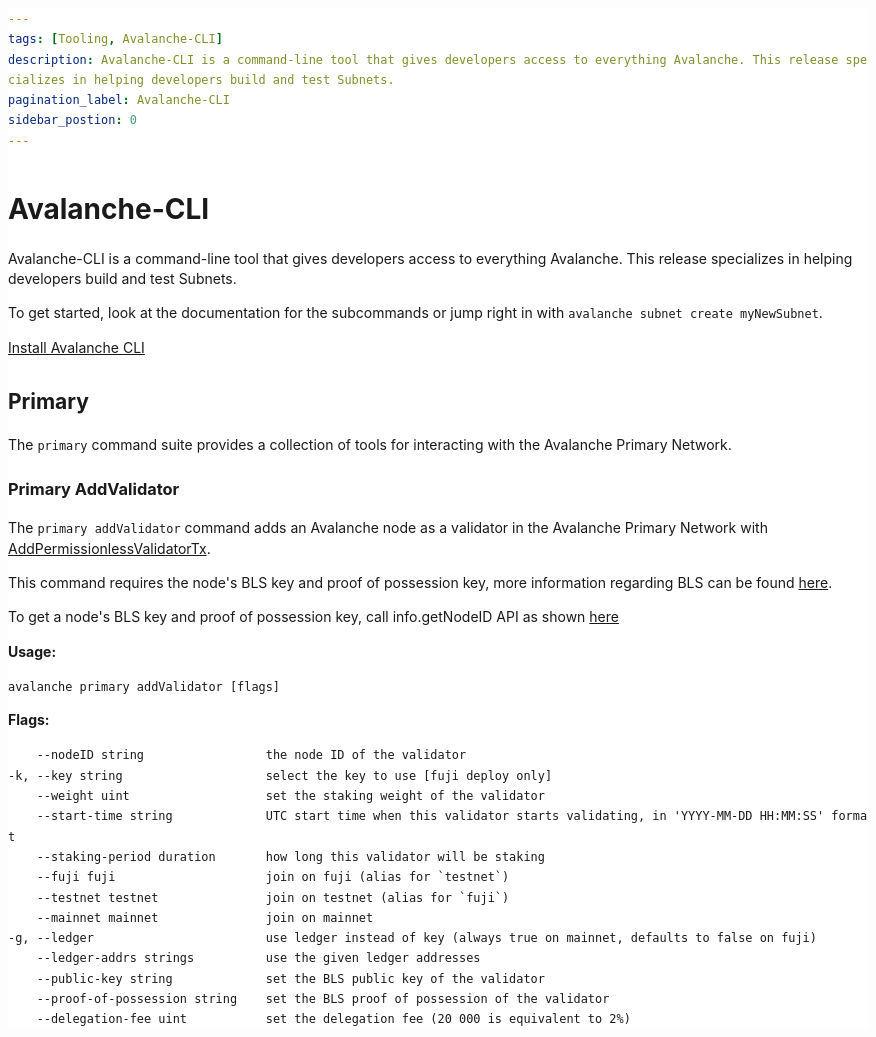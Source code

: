 ```yaml
---
tags: [Tooling, Avalanche-CLI]
description: Avalanche-CLI is a command-line tool that gives developers access to everything Avalanche. This release specializes in helping developers build and test Subnets.
pagination_label: Avalanche-CLI
sidebar_postion: 0
---
```


# Avalanche-CLI

Avalanche-CLI is a command-line tool that gives developers access to
everything Avalanche. This release specializes in helping developers
build and test Subnets.

To get started, look at the documentation for the subcommands or jump right
in with `avalanche subnet create myNewSubnet`.

[Install Avalanche CLI](/tooling/cli-guides/install-avalanche-cli.md)

## Primary

The `primary` command suite provides a collection of tools for interacting with the Avalanche
Primary Network.

### Primary AddValidator

The `primary addValidator` command adds an Avalanche node as a validator in the Avalanche Primary
Network with [AddPermissionlessValidatorTx](/reference/standards/guides/banff-changes.md#addpermissionlessvalidatortx).

This command requires the node's BLS key and proof of possession key, more information regarding BLS
can be found [here](/reference/avalanchego/p-chain/txn-format.md#proof-of-possession).

To get a node's BLS key and proof of possession key, call info.getNodeID API as shown [here](/reference/avalanchego/info-api.md#infogetnodeid)

**Usage:**

```shell
avalanche primary addValidator [flags]
```

**Flags:**

```shell
    --nodeID string                 the node ID of the validator
-k, --key string                    select the key to use [fuji deploy only]
    --weight uint                   set the staking weight of the validator
    --start-time string             UTC start time when this validator starts validating, in 'YYYY-MM-DD HH:MM:SS' format
    --staking-period duration       how long this validator will be staking
    --fuji fuji                     join on fuji (alias for `testnet`)
    --testnet testnet               join on testnet (alias for `fuji`)
    --mainnet mainnet               join on mainnet
-g, --ledger                        use ledger instead of key (always true on mainnet, defaults to false on fuji)
    --ledger-addrs strings          use the given ledger addresses
    --public-key string             set the BLS public key of the validator
    --proof-of-possession string    set the BLS proof of possession of the validator
    --delegation-fee uint           set the delegation fee (20 000 is equivalent to 2%)
```
